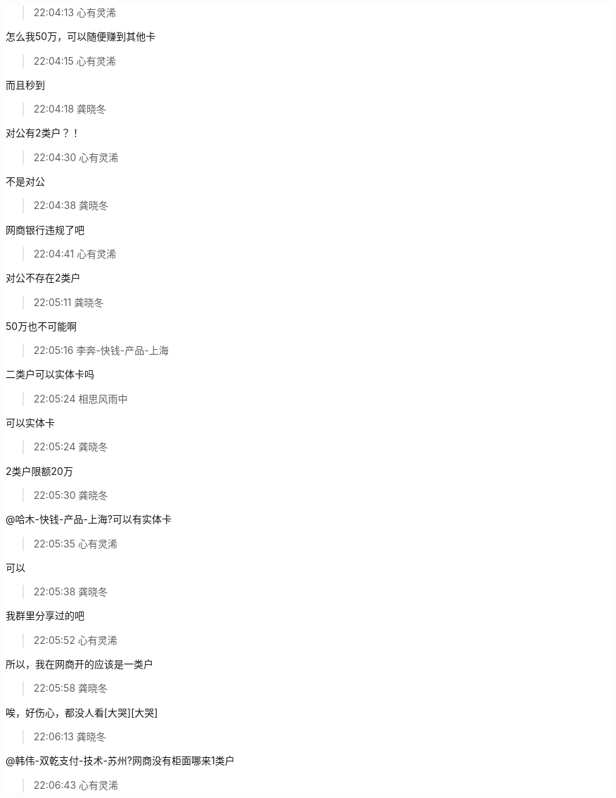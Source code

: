 > 22:04:13  心有灵浠  
   
怎么我50万，可以随便赚到其他卡  
   
> 22:04:15  心有灵浠  
   
而且秒到  
   
> 22:04:18  龚晓冬  
   
对公有2类户？！  
   
> 22:04:30  心有灵浠  
   
不是对公  
   
> 22:04:38  龚晓冬  
   
网商银行违规了吧  
   
> 22:04:41  心有灵浠  
   
对公不存在2类户  
   
> 22:05:11  龚晓冬  
   
50万也不可能啊  
   
> 22:05:16  李奔-快钱-产品-上海  
   
二类户可以实体卡吗  
   
> 22:05:24  相思风雨中  
   
可以实体卡  
   
> 22:05:24  龚晓冬  
   
2类户限额20万  
   
> 22:05:30  龚晓冬  
   
@哈木-快钱-产品-上海?可以有实体卡  
   
> 22:05:35  心有灵浠  
   
可以  
   
> 22:05:38  龚晓冬  
   
我群里分享过的吧  
   
> 22:05:52  心有灵浠  
   
所以，我在网商开的应该是一类户  
   
> 22:05:58  龚晓冬  
   
唉，好伤心，都没人看[大哭][大哭]  
   
> 22:06:13  龚晓冬  
   
@韩伟-双乾支付-技术-苏州?网商没有柜面哪来1类户  
   
> 22:06:43  心有灵浠  
   